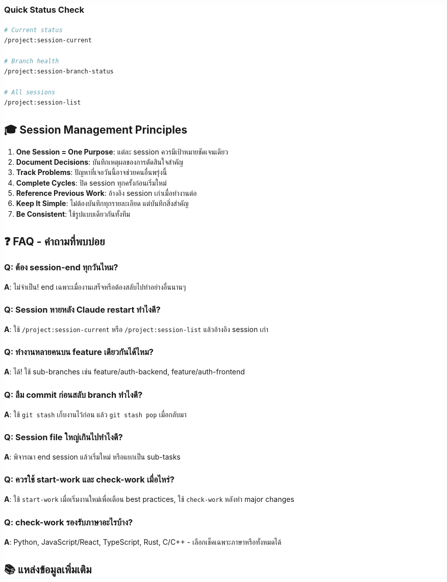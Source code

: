 ### Quick Status Check
```bash
# Current status
/project:session-current

# Branch health
/project:session-branch-status

# All sessions
/project:session-list
```

<a name="management-principles"></a>
## 🎓 Session Management Principles

1. **One Session = One Purpose**: แต่ละ session ควรมีเป้าหมายชัดเจนเดียว
2. **Document Decisions**: บันทึกเหตุผลของการตัดสินใจสำคัญ
3. **Track Problems**: ปัญหาที่เจอวันนี้อาจช่วยคนอื่นพรุ่งนี้
4. **Complete Cycles**: ปิด session ทุกครั้งก่อนเริ่มใหม่
5. **Reference Previous Work**: อ้างอิง session เก่าเมื่อทำงานต่อ
6. **Keep It Simple**: ไม่ต้องบันทึกทุกรายละเอียด แต่บันทึกสิ่งสำคัญ
7. **Be Consistent**: ใช้รูปแบบเดียวกันทั้งทีม

<a name="faq"></a>
## ❓ FAQ - คำถามที่พบบ่อย

### Q: ต้อง session-end ทุกวันไหม?
**A**: ไม่จำเป็น! end เฉพาะเมื่องานเสร็จหรือต้องสลับไปทำอย่างอื่นนานๆ

### Q: Session หายหลัง Claude restart ทำไงดี?
**A**: ใช้ `/project:session-current` หรือ `/project:session-list` แล้วอ้างอิง session เก่า

### Q: ทำงานหลายคนบน feature เดียวกันได้ไหม?
**A**: ได้! ใช้ sub-branches เช่น feature/auth-backend, feature/auth-frontend

### Q: ลืม commit ก่อนสลับ branch ทำไงดี?
**A**: ใช้ `git stash` เก็บงานไว้ก่อน แล้ว `git stash pop` เมื่อกลับมา

### Q: Session file ใหญ่เกินไปทำไงดี?
**A**: พิจารณา end session แล้วเริ่มใหม่ หรือแยกเป็น sub-tasks

### Q: ควรใช้ start-work และ check-work เมื่อไหร่?
**A**: ใช้ `start-work` เมื่อเริ่มงานใหม่เพื่อเตือน best practices, ใช้ `check-work` หลังทำ major changes

### Q: check-work รองรับภาษาอะไรบ้าง?
**A**: Python, JavaScript/React, TypeScript, Rust, C/C++ - เลือกเช็คเฉพาะภาษาหรือทั้งหมดได้

<a name="additional-resources"></a>
## 📚 แหล่งข้อมูลเพิ่มเติม
